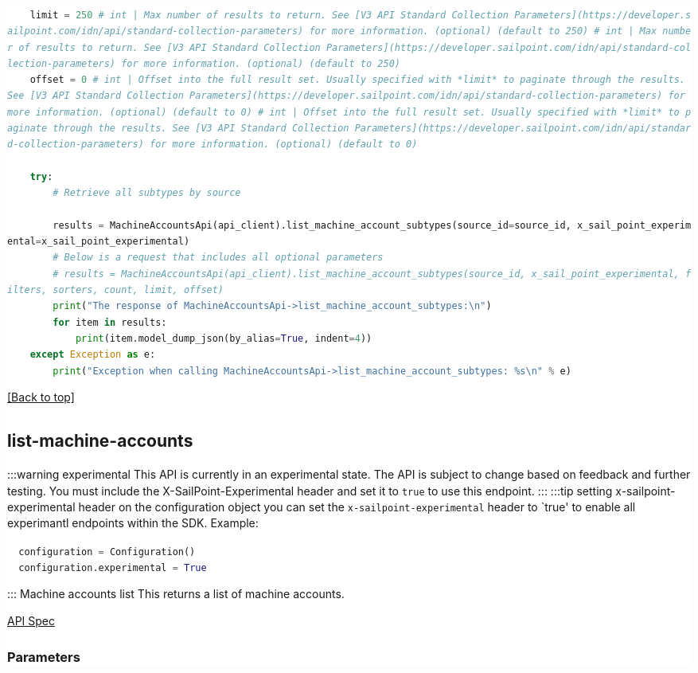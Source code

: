 ```python
    limit = 250 # int | Max number of results to return. See [V3 API Standard Collection Parameters](https://developer.sailpoint.com/idn/api/standard-collection-parameters) for more information. (optional) (default to 250) # int | Max number of results to return. See [V3 API Standard Collection Parameters](https://developer.sailpoint.com/idn/api/standard-collection-parameters) for more information. (optional) (default to 250)
    offset = 0 # int | Offset into the full result set. Usually specified with *limit* to paginate through the results. See [V3 API Standard Collection Parameters](https://developer.sailpoint.com/idn/api/standard-collection-parameters) for more information. (optional) (default to 0) # int | Offset into the full result set. Usually specified with *limit* to paginate through the results. See [V3 API Standard Collection Parameters](https://developer.sailpoint.com/idn/api/standard-collection-parameters) for more information. (optional) (default to 0)

    try:
        # Retrieve all subtypes by source
        
        results = MachineAccountsApi(api_client).list_machine_account_subtypes(source_id=source_id, x_sail_point_experimental=x_sail_point_experimental)
        # Below is a request that includes all optional parameters
        # results = MachineAccountsApi(api_client).list_machine_account_subtypes(source_id, x_sail_point_experimental, filters, sorters, count, limit, offset)
        print("The response of MachineAccountsApi->list_machine_account_subtypes:\n")
        for item in results:
            print(item.model_dump_json(by_alias=True, indent=4))
    except Exception as e:
        print("Exception when calling MachineAccountsApi->list_machine_account_subtypes: %s\n" % e)
```



[[Back to top]](#) 

## list-machine-accounts
:::warning experimental 
This API is currently in an experimental state. The API is subject to change based on feedback and further testing. You must include the X-SailPoint-Experimental header and set it to `true` to use this endpoint.
:::
:::tip setting x-sailpoint-experimental header
 on the configuration object you can set the `x-sailpoint-experimental` header to `true' to enable all experimantl endpoints within the SDK.
 Example:
 ```python
   configuration = Configuration()
   configuration.experimental = True
 ```
:::
Machine accounts list
This returns a list of machine accounts.  

[API Spec](https://developer.sailpoint.com/docs/api/v2025/list-machine-accounts)

### Parameters 
